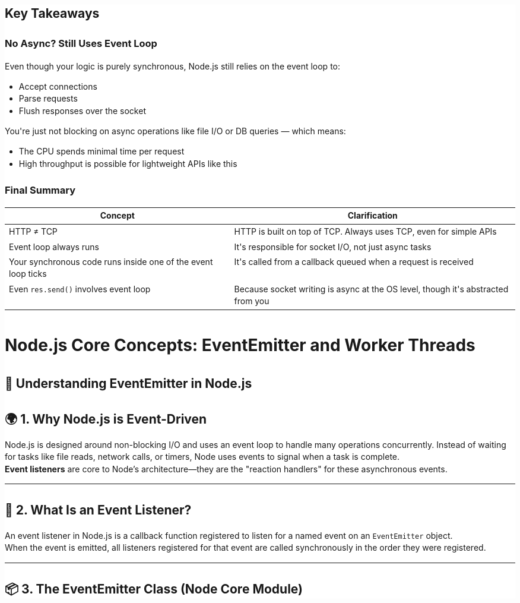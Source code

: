 ## Key Takeaways

### No Async? Still Uses Event Loop
Even though your logic is purely synchronous, Node.js still relies on the event loop to:
- Accept connections
- Parse requests
- Flush responses over the socket

You're just not blocking on async operations like file I/O or DB queries — which means:
- The CPU spends minimal time per request
- High throughput is possible for lightweight APIs like this

### Final Summary

| Concept | Clarification |
|---------|---------------|
| HTTP ≠ TCP | HTTP is built on top of TCP. Always uses TCP, even for simple APIs |
| Event loop always runs | It's responsible for socket I/O, not just async tasks |
| Your synchronous code runs inside one of the event loop ticks | It's called from a callback queued when a request is received |
| Even `res.send()` involves event loop | Because socket writing is async at the OS level, though it's abstracted from you |


# Node.js Core Concepts: EventEmitter and Worker Threads

## 🔹 Understanding EventEmitter in Node.js

## 🌍 1. Why Node.js is Event-Driven

Node.js is designed around non-blocking I/O and uses an event loop to handle many operations concurrently. Instead of waiting for tasks like file reads, network calls, or timers, Node uses events to signal when a task is complete.  
**Event listeners** are core to Node’s architecture—they are the "reaction handlers" for these asynchronous events.

---

## 🧠 2. What Is an Event Listener?

An event listener in Node.js is a callback function registered to listen for a named event on an `EventEmitter` object.  
When the event is emitted, all listeners registered for that event are called synchronously in the order they were registered.

---

## 📦 3. The EventEmitter Class (Node Core Module)
